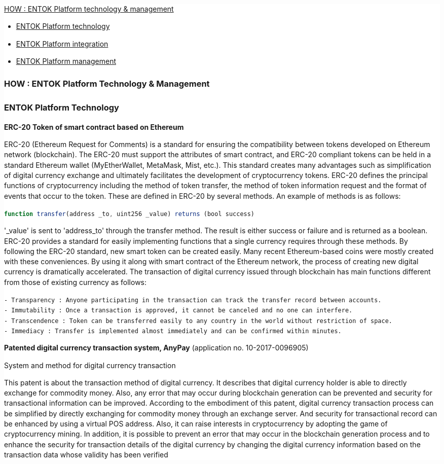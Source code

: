 [HOW : ENTOK Platform technology & management](#how-entok-platform-technology-management)

-	[ENTOK Platform technology](#entok-platform-technology)

-	[ENTOK Platform integration](#entok-platform-integration)

-	[ENTOK Platform management](#entok-platform-management)

### **HOW : ENTOK Platform Technology & Management**

### ENTOK Platform Technology

**ERC-20 Token of smart contract based on Ethereum**

ERC-20 (Ethereum Request for Comments) is a standard for ensuring the compatibility between tokens developed on Ethereum network (blockchain). The ERC-20 must support the attributes of smart contract, and ERC-20 compliant tokens can be held in a standard Ethereum wallet (MyEtherWallet, MetaMask, Mist, etc.). This standard creates many advantages such as simplification of digital currency exchange and ultimately facilitates the development of cryptocurrency tokens. ERC-20 defines the principal functions of cryptocurrency including the method of token transfer, the method of token information request and the format of events that occur to the token. These are defined in ERC-20 by several methods. An example of methods is as follows:

```javascript
function transfer(address _to, uint256 _value) returns (bool success)
```

\'\_value\' is sent to \'address\_to\' through the transfer method. The result is either success or failure and is returned as a boolean. ERC-20 provides a standard for easily implementing functions that a single currency requires through these methods. By following the ERC-20 standard, new smart token can be created easily. Many recent Ethereum-based coins were mostly created with these conveniences. By using it along with smart contract of the Ethereum network, the process of creating new digital currency is dramatically accelerated. The transaction of digital currency issued through blockchain has main functions different from those of existing currency as follows:

```
- Transparency : Anyone participating in the transaction can track the transfer record between accounts.
- Immutability : Once a transaction is approved, it cannot be canceled and no one can interfere.
- Transcendence : Token can be transferred easily to any country in the world without restriction of space.
- Immediacy : Transfer is implemented almost immediately and can be confirmed within minutes.
```

**Patented digital currency transaction system, AnyPay** (application no. 10-2017-0096905)

System and method for digital currency transaction

This patent is about the transaction method of digital currency. It describes that digital currency holder is able to directly exchange for commodity money. Also, any error that may occur during blockchain generation can be prevented and security for transactional information can be improved. According to the embodiment of this patent, digital currency transaction process can be simplified by directly exchanging for commodity money through an exchange server. And security for transactional record can be enhanced by using a virtual POS address. Also, it can raise interests in cryptocurrency by adopting the game of cryptocurrency mining. In addition, it is possible to prevent an error that may occur in the blockchain generation process and to enhance the security for transaction details of the digital currency by changing the digital currency information based on the transaction data whose validity has been verified
